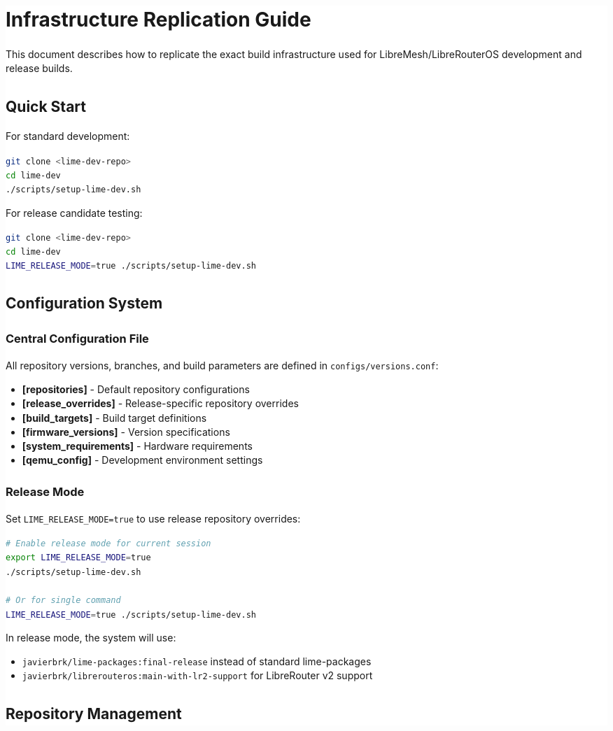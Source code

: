 # Infrastructure Replication Guide

This document describes how to replicate the exact build infrastructure used for LibreMesh/LibreRouterOS development and release builds.

## Quick Start

For standard development:
```bash
git clone <lime-dev-repo>
cd lime-dev
./scripts/setup-lime-dev.sh
```

For release candidate testing:
```bash
git clone <lime-dev-repo>
cd lime-dev
LIME_RELEASE_MODE=true ./scripts/setup-lime-dev.sh
```

## Configuration System

### Central Configuration File

All repository versions, branches, and build parameters are defined in `configs/versions.conf`:

- **[repositories]** - Default repository configurations
- **[release_overrides]** - Release-specific repository overrides
- **[build_targets]** - Build target definitions
- **[firmware_versions]** - Version specifications
- **[system_requirements]** - Hardware requirements
- **[qemu_config]** - Development environment settings

### Release Mode

Set `LIME_RELEASE_MODE=true` to use release repository overrides:

```bash
# Enable release mode for current session
export LIME_RELEASE_MODE=true
./scripts/setup-lime-dev.sh

# Or for single command
LIME_RELEASE_MODE=true ./scripts/setup-lime-dev.sh
```

In release mode, the system will use:
- `javierbrk/lime-packages:final-release` instead of standard lime-packages
- `javierbrk/librerouteros:main-with-lr2-support` for LibreRouter v2 support

## Repository Management
